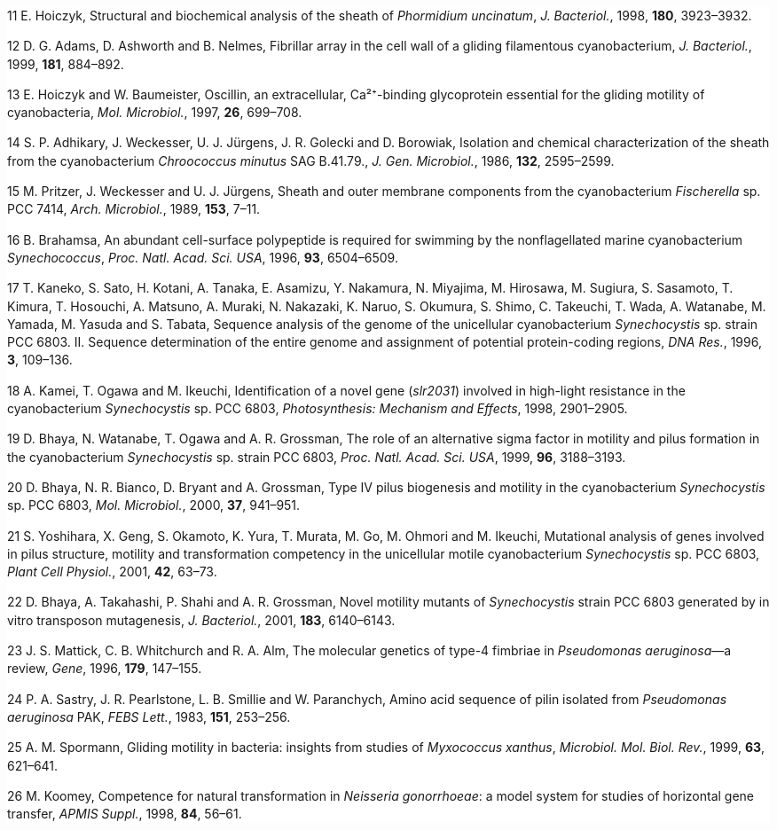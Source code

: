 11 E. Hoiczyk, Structural and biochemical analysis of the sheath of *Phormidium uncinatum*, *J. Bacteriol.*, 1998, **180**, 3923–3932.

12 D. G. Adams, D. Ashworth and B. Nelmes, Fibrillar array in the cell wall of a gliding filamentous cyanobacterium, *J. Bacteriol.*, 1999, **181**, 884–892.

13 E. Hoiczyk and W. Baumeister, Oscillin, an extracellular, Ca²⁺-binding glycoprotein essential for the gliding motility of cyanobacteria, *Mol. Microbiol.*, 1997, **26**, 699–708.

14 S. P. Adhikary, J. Weckesser, U. J. Jürgens, J. R. Golecki and D. Borowiak, Isolation and chemical characterization of the sheath from the cyanobacterium *Chroococcus minutus* SAG B.41.79., *J. Gen. Microbiol.*, 1986, **132**, 2595–2599.

15 M. Pritzer, J. Weckesser and U. J. Jürgens, Sheath and outer membrane components from the cyanobacterium *Fischerella* sp. PCC 7414, *Arch. Microbiol.*, 1989, **153**, 7–11.

16 B. Brahamsa, An abundant cell-surface polypeptide is required for swimming by the nonflagellated marine cyanobacterium *Synechococcus*, *Proc. Natl. Acad. Sci. USA*, 1996, **93**, 6504–6509.

17 T. Kaneko, S. Sato, H. Kotani, A. Tanaka, E. Asamizu, Y. Nakamura, N. Miyajima, M. Hirosawa, M. Sugiura, S. Sasamoto, T. Kimura, T. Hosouchi, A. Matsuno, A. Muraki, N. Nakazaki, K. Naruo, S. Okumura, S. Shimo, C. Takeuchi, T. Wada, A. Watanabe, M. Yamada, M. Yasuda and S. Tabata, Sequence analysis of the genome of the unicellular cyanobacterium *Synechocystis* sp. strain PCC 6803. II. Sequence determination of the entire genome and assignment of potential protein-coding regions, *DNA Res.*, 1996, **3**, 109–136.

18 A. Kamei, T. Ogawa and M. Ikeuchi, Identification of a novel gene (*slr2031*) involved in high-light resistance in the cyanobacterium *Synechocystis* sp. PCC 6803, *Photosynthesis: Mechanism and Effects*, 1998, 2901–2905.

19 D. Bhaya, N. Watanabe, T. Ogawa and A. R. Grossman, The role of an alternative sigma factor in motility and pilus formation in the cyanobacterium *Synechocystis* sp. strain PCC 6803, *Proc. Natl. Acad. Sci. USA*, 1999, **96**, 3188–3193.

20 D. Bhaya, N. R. Bianco, D. Bryant and A. Grossman, Type IV pilus biogenesis and motility in the cyanobacterium *Synechocystis* sp. PCC 6803, *Mol. Microbiol.*, 2000, **37**, 941–951.

21 S. Yoshihara, X. Geng, S. Okamoto, K. Yura, T. Murata, M. Go, M. Ohmori and M. Ikeuchi, Mutational analysis of genes involved in pilus structure, motility and transformation competency in the unicellular motile cyanobacterium *Synechocystis* sp. PCC 6803, *Plant Cell Physiol.*, 2001, **42**, 63–73.

22 D. Bhaya, A. Takahashi, P. Shahi and A. R. Grossman, Novel motility mutants of *Synechocystis* strain PCC 6803 generated by in vitro transposon mutagenesis, *J. Bacteriol.*, 2001, **183**, 6140–6143.

23 J. S. Mattick, C. B. Whitchurch and R. A. Alm, The molecular genetics of type-4 fimbriae in *Pseudomonas aeruginosa*—a review, *Gene*, 1996, **179**, 147–155.

24 P. A. Sastry, J. R. Pearlstone, L. B. Smillie and W. Paranchych, Amino acid sequence of pilin isolated from *Pseudomonas aeruginosa* PAK, *FEBS Lett.*, 1983, **151**, 253–256.

25 A. M. Spormann, Gliding motility in bacteria: insights from studies of *Myxococcus xanthus*, *Microbiol. Mol. Biol. Rev.*, 1999, **63**, 621–641.

26 M. Koomey, Competence for natural transformation in *Neisseria gonorrhoeae*: a model system for studies of horizontal gene transfer, *APMIS Suppl.*, 1998, **84**, 56–61.
